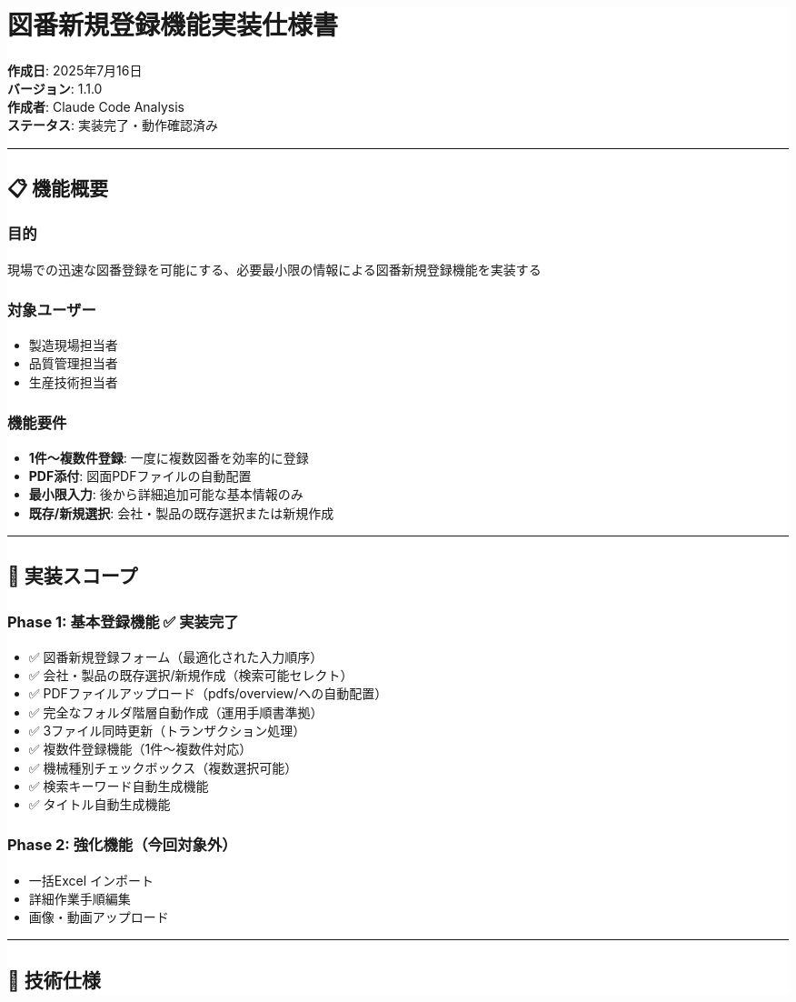 # 図番新規登録機能実装仕様書

**作成日**: 2025年7月16日  
**バージョン**: 1.1.0  
**作成者**: Claude Code Analysis  
**ステータス**: 実装完了・動作確認済み  

---

## 📋 機能概要

### 目的
現場での迅速な図番登録を可能にする、必要最小限の情報による図番新規登録機能を実装する

### 対象ユーザー
- 製造現場担当者
- 品質管理担当者
- 生産技術担当者

### 機能要件
- **1件〜複数件登録**: 一度に複数図番を効率的に登録
- **PDF添付**: 図面PDFファイルの自動配置
- **最小限入力**: 後から詳細追加可能な基本情報のみ
- **既存/新規選択**: 会社・製品の既存選択または新規作成

---

## 🎯 実装スコープ

### Phase 1: 基本登録機能 ✅ **実装完了**
- ✅ 図番新規登録フォーム（最適化された入力順序）
- ✅ 会社・製品の既存選択/新規作成（検索可能セレクト）
- ✅ PDFファイルアップロード（pdfs/overview/への自動配置）
- ✅ 完全なフォルダ階層自動作成（運用手順書準拠）
- ✅ 3ファイル同時更新（トランザクション処理）
- ✅ 複数件登録機能（1件〜複数件対応）
- ✅ 機械種別チェックボックス（複数選択可能）
- ✅ 検索キーワード自動生成機能
- ✅ タイトル自動生成機能

### Phase 2: 強化機能（今回対象外）
- 一括Excel インポート
- 詳細作業手順編集
- 画像・動画アップロード

---

## 🔧 技術仕様
